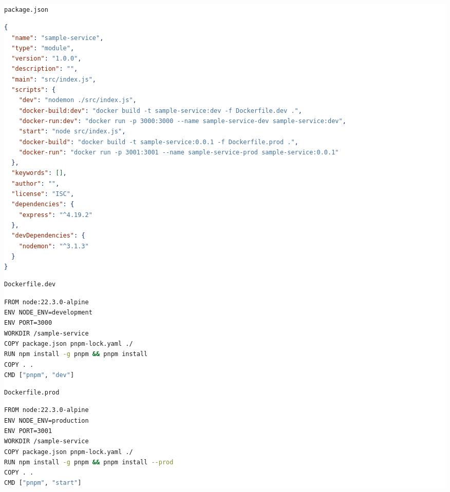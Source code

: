 `package.json`

```json
{
  "name": "sample-service",
  "type": "module",
  "version": "1.0.0",
  "description": "",
  "main": "src/index.js",
  "scripts": {
    "dev": "nodemon ./src/index.js",
    "docker-build:dev": "docker build -t sample-service:dev -f Dockerfile.dev .",
    "docker-run:dev": "docker run -p 3000:3000 --name sample-service-dev sample-service:dev",
    "start": "node src/index.js",
    "docker-build": "docker build -t sample-service:0.0.1 -f Dockerfile.prod .",
    "docker-run": "docker run -p 3001:3001 --name sample-service-prod sample-service:0.0.1"
  },
  "keywords": [],
  "author": "",
  "license": "ISC",
  "dependencies": {
    "express": "^4.19.2"
  },
  "devDependencies": {
    "nodemon": "^3.1.3"
  }
}
```

`Dockerfile.dev`

```bash
FROM node:22.3.0-alpine
ENV NODE_ENV=development
ENV PORT=3000
WORKDIR /sample-service
COPY package.json pnpm-lock.yaml ./
RUN npm install -g pnpm && pnpm install
COPY . .
CMD ["pnpm", "dev"]
```

`Dockerfile.prod`

```bash
FROM node:22.3.0-alpine
ENV NODE_ENV=production
ENV PORT=3001
WORKDIR /sample-service
COPY package.json pnpm-lock.yaml ./
RUN npm install -g pnpm && pnpm install --prod
COPY . .
CMD ["pnpm", "start"]
```
